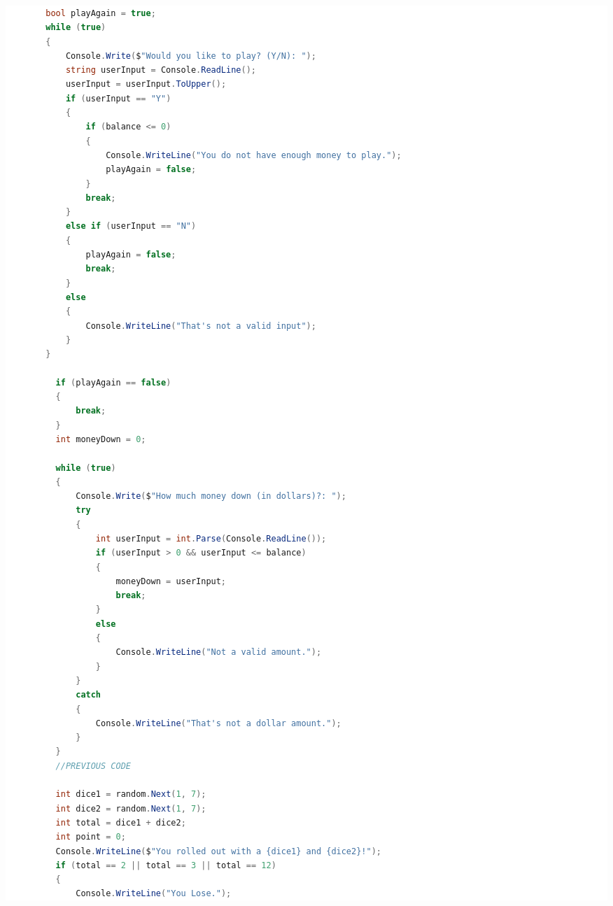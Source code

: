 ```csharp
        bool playAgain = true;
        while (true)
        {
            Console.Write($"Would you like to play? (Y/N): ");
            string userInput = Console.ReadLine();
            userInput = userInput.ToUpper();
            if (userInput == "Y")
            {
                if (balance <= 0)
                {
                    Console.WriteLine("You do not have enough money to play.");
                    playAgain = false;
                }
                break;
            }
            else if (userInput == "N")
            {
                playAgain = false;
                break;
            }
            else
            {
                Console.WriteLine("That's not a valid input");
            }
        }

          if (playAgain == false)
          {
              break;
          }
          int moneyDown = 0;

          while (true)
          {
              Console.Write($"How much money down (in dollars)?: ");
              try
              {
                  int userInput = int.Parse(Console.ReadLine());
                  if (userInput > 0 && userInput <= balance)
                  {
                      moneyDown = userInput;
                      break;
                  }
                  else
                  {
                      Console.WriteLine("Not a valid amount.");
                  }
              }
              catch
              {
                  Console.WriteLine("That's not a dollar amount.");
              }
          }
          //PREVIOUS CODE
          
          int dice1 = random.Next(1, 7);
          int dice2 = random.Next(1, 7);
          int total = dice1 + dice2;
          int point = 0;
          Console.WriteLine($"You rolled out with a {dice1} and {dice2}!");
          if (total == 2 || total == 3 || total == 12)
          {
              Console.WriteLine("You Lose.");
```